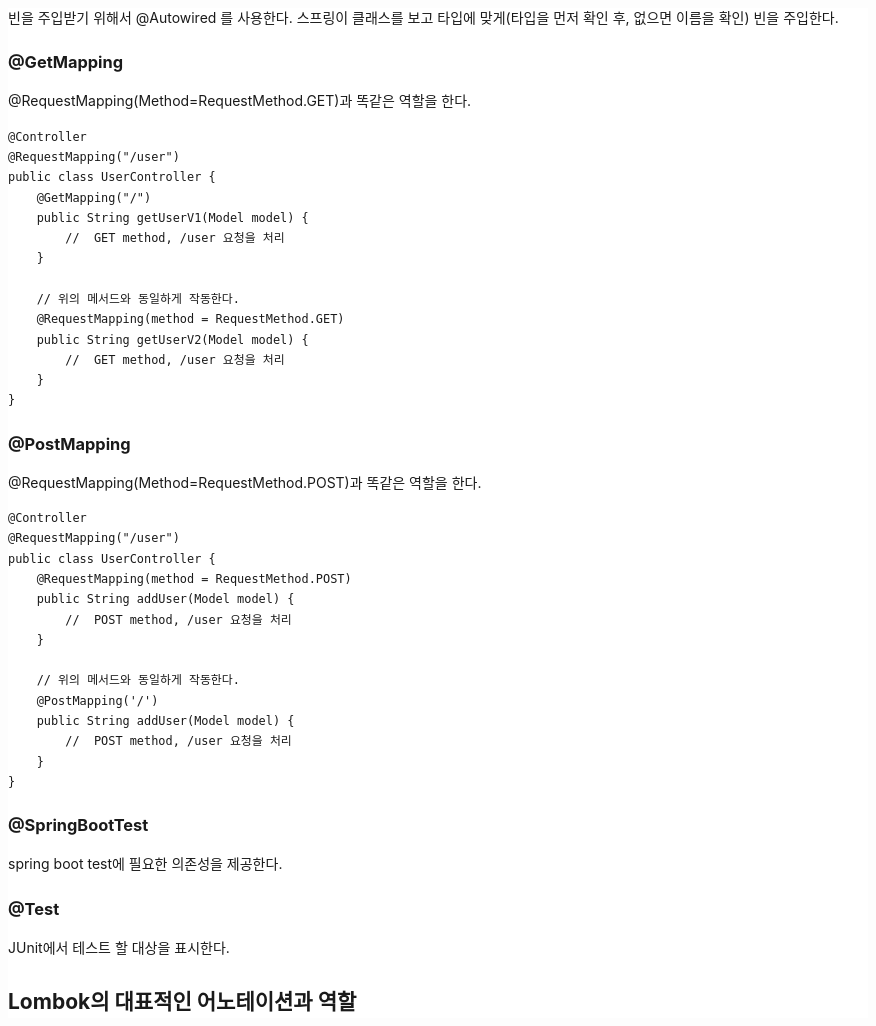 빈을 주입받기 위해서 @Autowired 를 사용한다. 스프링이 클래스를 보고 타입에 맞게(타입을 먼저 확인 후, 없으면 이름을 확인) 빈을 주입한다.

### @GetMapping

@RequestMapping(Method=RequestMethod.GET)과 똑같은 역할을 한다.

```
@Controller
@RequestMapping("/user")
public class UserController {
    @GetMapping("/")
    public String getUserV1(Model model) {
        //  GET method, /user 요청을 처리
    }

    // 위의 메서드와 동일하게 작동한다.
    @RequestMapping(method = RequestMethod.GET)
    public String getUserV2(Model model) {
        //  GET method, /user 요청을 처리
    }
}
```

### @PostMapping

@RequestMapping(Method=RequestMethod.POST)과 똑같은 역할을 한다.

```
@Controller
@RequestMapping("/user")
public class UserController {
    @RequestMapping(method = RequestMethod.POST)
    public String addUser(Model model) {
        //  POST method, /user 요청을 처리
    }

    // 위의 메서드와 동일하게 작동한다.
    @PostMapping('/')
    public String addUser(Model model) {
        //  POST method, /user 요청을 처리
    }
}
```

### @SpringBootTest

spring boot test에 필요한 의존성을 제공한다.

### @Test

JUnit에서 테스트 할 대상을 표시한다.

## Lombok의 대표적인 어노테이션과 역할
